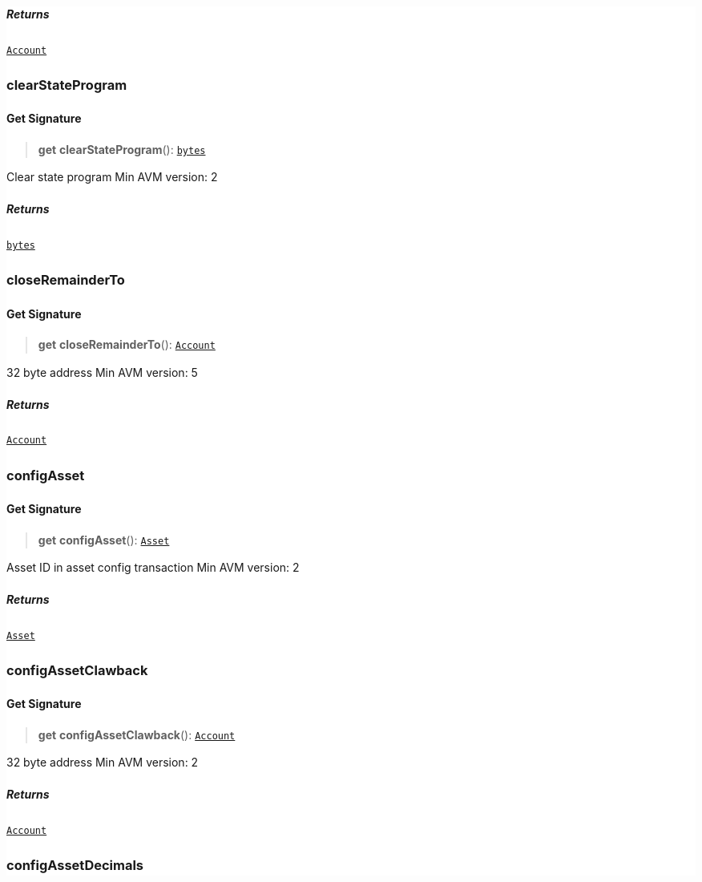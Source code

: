 ##### Returns

[`Account`](../../index/type-aliases/Account.md)

### clearStateProgram

#### Get Signature

> **get** **clearStateProgram**(): [`bytes`](../../index/type-aliases/bytes.md)

Clear state program
Min AVM version: 2

##### Returns

[`bytes`](../../index/type-aliases/bytes.md)

### closeRemainderTo

#### Get Signature

> **get** **closeRemainderTo**(): [`Account`](../../index/type-aliases/Account.md)

32 byte address
Min AVM version: 5

##### Returns

[`Account`](../../index/type-aliases/Account.md)

### configAsset

#### Get Signature

> **get** **configAsset**(): [`Asset`](../../index/type-aliases/Asset.md)

Asset ID in asset config transaction
Min AVM version: 2

##### Returns

[`Asset`](../../index/type-aliases/Asset.md)

### configAssetClawback

#### Get Signature

> **get** **configAssetClawback**(): [`Account`](../../index/type-aliases/Account.md)

32 byte address
Min AVM version: 2

##### Returns

[`Account`](../../index/type-aliases/Account.md)

### configAssetDecimals
